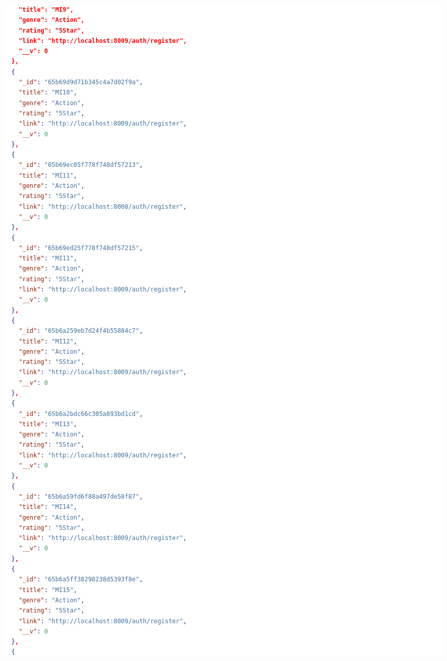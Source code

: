 ````json
    "title": "MI9",
    "genre": "Action",
    "rating": "5Star",
    "link": "http://localhost:8009/auth/register",
    "__v": 0
  },
  {
    "_id": "65b69d9d71b345c4a7d02f9a",
    "title": "MI10",
    "genre": "Action",
    "rating": "5Star",
    "link": "http://localhost:8009/auth/register",
    "__v": 0
  },
  {
    "_id": "65b69ec05f778f748df57213",
    "title": "MI11",
    "genre": "Action",
    "rating": "5Star",
    "link": "http://localhost:8008/auth/register",
    "__v": 0
  },
  {
    "_id": "65b69ed25f778f748df57215",
    "title": "MI11",
    "genre": "Action",
    "rating": "5Star",
    "link": "http://localhost:8009/auth/register",
    "__v": 0
  },
  {
    "_id": "65b6a259eb7d24f4b55884c7",
    "title": "MI12",
    "genre": "Action",
    "rating": "5Star",
    "link": "http://localhost:8009/auth/register",
    "__v": 0
  },
  {
    "_id": "65b6a2bdc66c305a893bd1cd",
    "title": "MI13",
    "genre": "Action",
    "rating": "5Star",
    "link": "http://localhost:8009/auth/register",
    "__v": 0
  },
  {
    "_id": "65b6a59fd6f88a497de58f87",
    "title": "MI14",
    "genre": "Action",
    "rating": "5Star",
    "link": "http://localhost:8009/auth/register",
    "__v": 0
  },
  {
    "_id": "65b6a5ff38298238d5393f8e",
    "title": "MI15",
    "genre": "Action",
    "rating": "5Star",
    "link": "http://localhost:8009/auth/register",
    "__v": 0
  },
  {
````